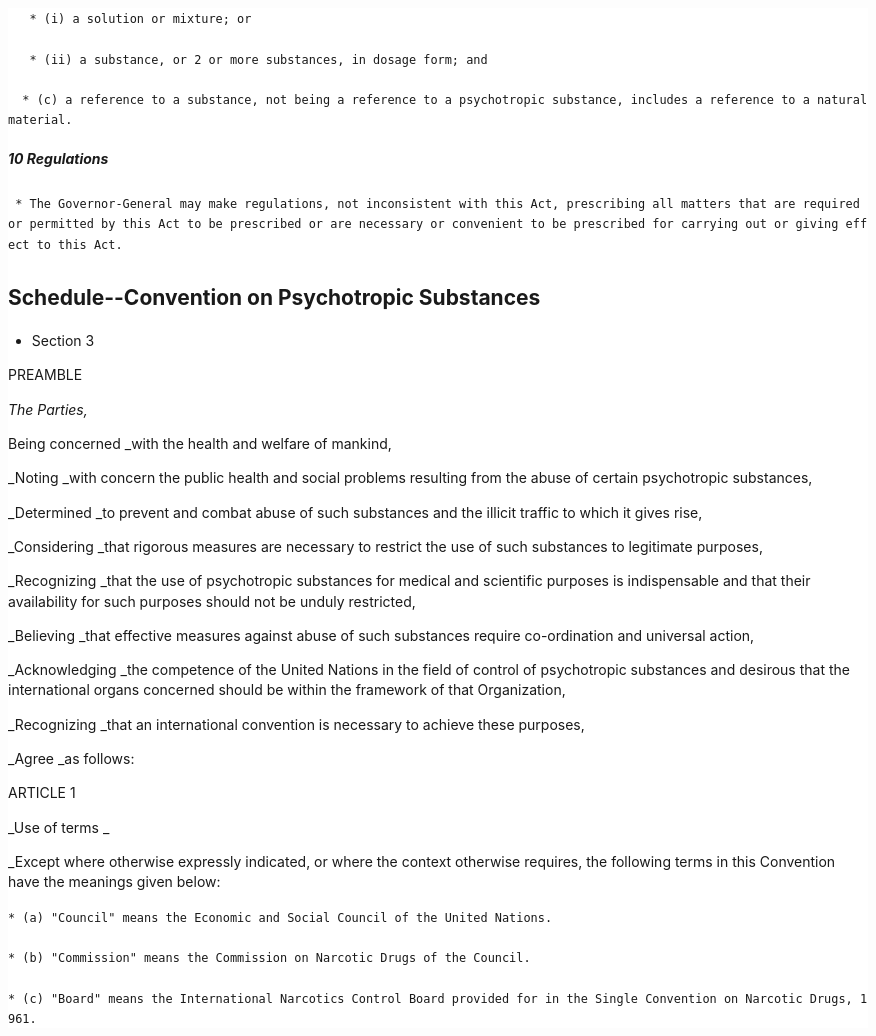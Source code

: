        * (i) a solution or mixture; or

       * (ii) a substance, or 2 or more substances, in dosage form; and

      * (c) a reference to a substance, not being a reference to a psychotropic substance, includes a reference to a natural material.

##### 10  Regulations

     * The Governor-General may make regulations, not inconsistent with this Act, prescribing all matters that are required or permitted by this Act to be prescribed or are necessary or convenient to be prescribed for carrying out or giving effect to this Act.

## 
## Schedule--Convention on Psychotropic Substances


   * Section 3

PREAMBLE

_The Parties,_

Being concerned _with the health and welfare of mankind,

_Noting _with concern the public health and social problems resulting from the abuse of certain psychotropic substances,

_Determined _to prevent and combat abuse of such substances and the illicit traffic to which it gives rise,

_Considering _that rigorous measures are necessary to restrict the use of such substances to legitimate purposes,

_Recognizing _that the use of psychotropic substances for medical and scientific purposes is indispensable and that their availability for such purposes should not be unduly restricted,

_Believing _that effective measures against abuse of such substances require co-ordination and universal action, 

_Acknowledging _the competence of the United Nations in the field of control of psychotropic substances and desirous that the international organs concerned should be within the framework of that Organization,

_Recognizing _that an international convention is necessary to achieve these purposes, 

_Agree _as follows:

ARTICLE 1 

_Use of terms _

_Except where otherwise expressly indicated, or where the context otherwise requires, the following terms in this Convention have the meanings given below:

    * (a) "Council" means the Economic and Social Council of the United Nations. 

    * (b) "Commission" means the Commission on Narcotic Drugs of the Council.

    * (c) "Board" means the International Narcotics Control Board provided for in the Single Convention on Narcotic Drugs, 1961.
